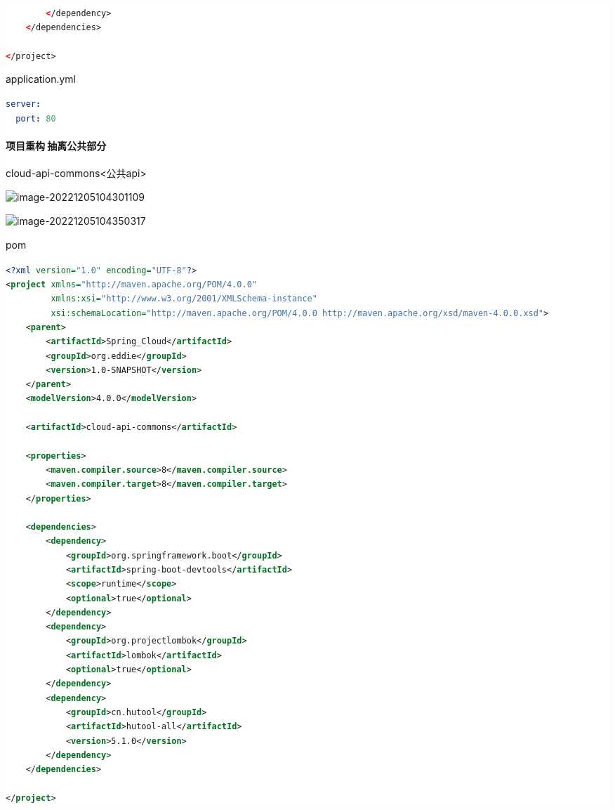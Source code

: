 ```xml
        </dependency>
    </dependencies>

</project>
```

application.yml

```yaml
server:
  port: 80
```

#### 项目重构 抽离公共部分

cloud-api-commons<公共api>

![image-20221205104301109](https://eddie-typora-image.oss-cn-shenzhen.aliyuncs.com/typora-user-images/image-20221205104301109.png)

![image-20221205104350317](https://eddie-typora-image.oss-cn-shenzhen.aliyuncs.com/typora-user-images/image-20221205104350317.png)

pom

```xml
<?xml version="1.0" encoding="UTF-8"?>
<project xmlns="http://maven.apache.org/POM/4.0.0"
         xmlns:xsi="http://www.w3.org/2001/XMLSchema-instance"
         xsi:schemaLocation="http://maven.apache.org/POM/4.0.0 http://maven.apache.org/xsd/maven-4.0.0.xsd">
    <parent>
        <artifactId>Spring_Cloud</artifactId>
        <groupId>org.eddie</groupId>
        <version>1.0-SNAPSHOT</version>
    </parent>
    <modelVersion>4.0.0</modelVersion>

    <artifactId>cloud-api-commons</artifactId>

    <properties>
        <maven.compiler.source>8</maven.compiler.source>
        <maven.compiler.target>8</maven.compiler.target>
    </properties>

    <dependencies>
        <dependency>
            <groupId>org.springframework.boot</groupId>
            <artifactId>spring-boot-devtools</artifactId>
            <scope>runtime</scope>
            <optional>true</optional>
        </dependency>
        <dependency>
            <groupId>org.projectlombok</groupId>
            <artifactId>lombok</artifactId>
            <optional>true</optional>
        </dependency>
        <dependency>
            <groupId>cn.hutool</groupId>
            <artifactId>hutool-all</artifactId>
            <version>5.1.0</version>
        </dependency>
    </dependencies>

</project>
```
